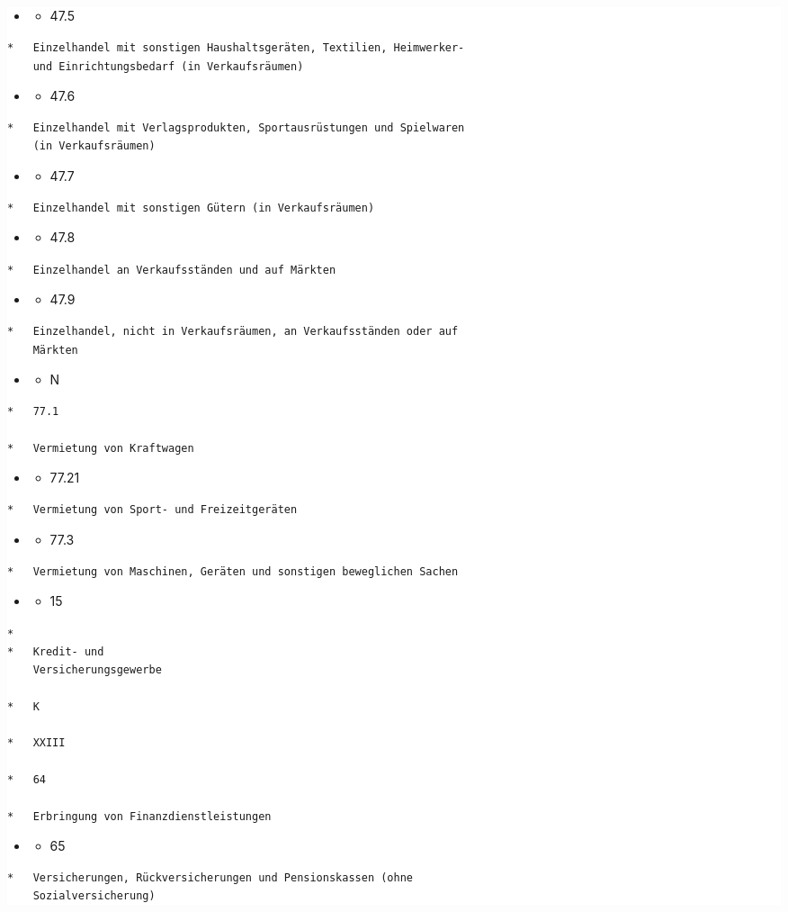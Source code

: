 
*    *   47.5

    *   Einzelhandel mit sonstigen Haushaltsgeräten, Textilien, Heimwerker-
        und Einrichtungsbedarf (in Verkaufsräumen)


*    *   47.6

    *   Einzelhandel mit Verlagsprodukten, Sportausrüstungen und Spielwaren
        (in Verkaufsräumen)


*    *   47.7

    *   Einzelhandel mit sonstigen Gütern (in Verkaufsräumen)


*    *   47.8

    *   Einzelhandel an Verkaufsständen und auf Märkten


*    *   47.9

    *   Einzelhandel, nicht in Verkaufsräumen, an Verkaufsständen oder auf
        Märkten


*    *   N

    *   77.1

    *   Vermietung von Kraftwagen


*    *   77.21

    *   Vermietung von Sport- und Freizeitgeräten


*    *   77.3

    *   Vermietung von Maschinen, Geräten und sonstigen beweglichen Sachen


*    *   15

    *
    *   Kredit- und
        Versicherungsgewerbe

    *   K

    *   XXIII

    *   64

    *   Erbringung von Finanzdienstleistungen


*    *   65

    *   Versicherungen, Rückversicherungen und Pensionskassen (ohne
        Sozialversicherung)


